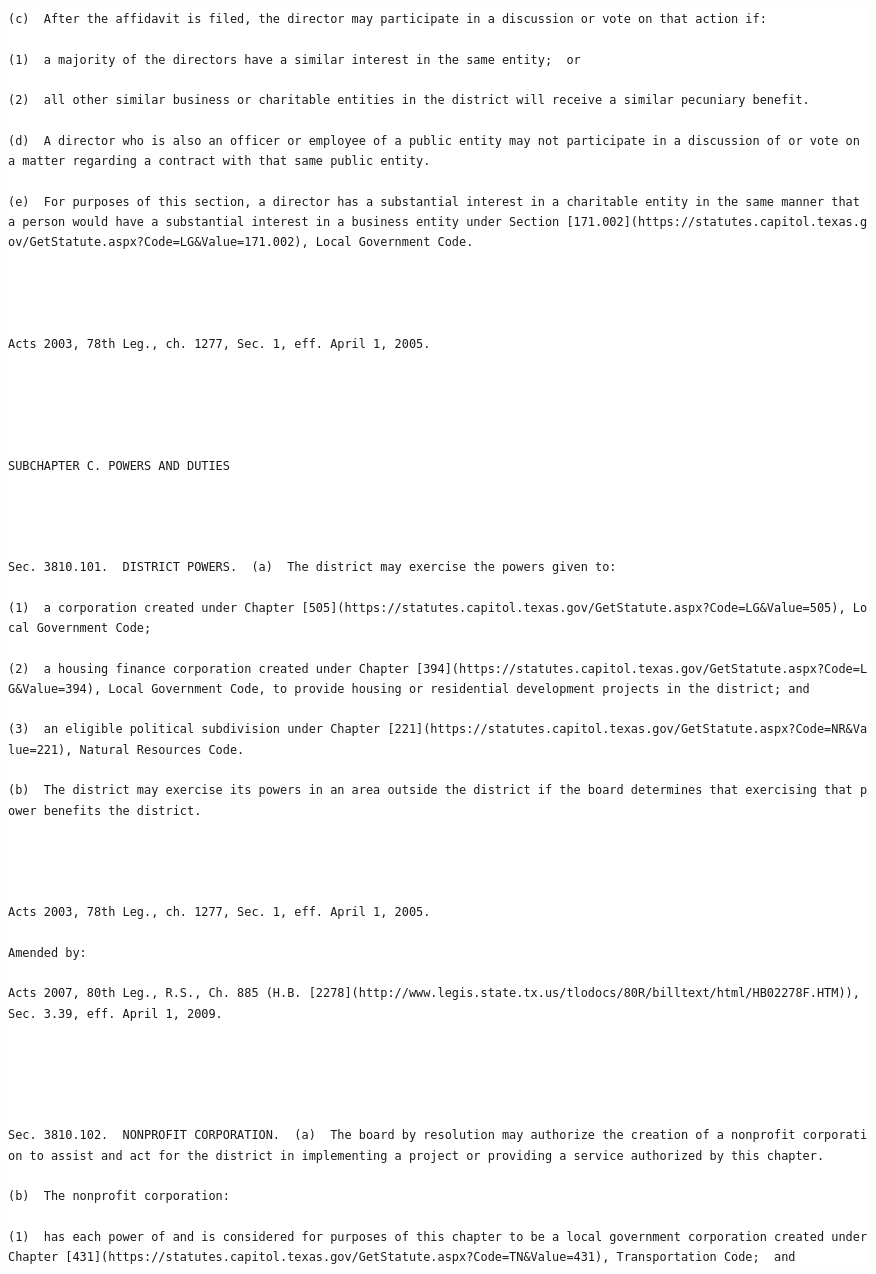    (c)  After the affidavit is filed, the director may participate in a discussion or vote on that action if:
    
    (1)  a majority of the directors have a similar interest in the same entity;  or
    
    (2)  all other similar business or charitable entities in the district will receive a similar pecuniary benefit.
    
    (d)  A director who is also an officer or employee of a public entity may not participate in a discussion of or vote on a matter regarding a contract with that same public entity.
    
    (e)  For purposes of this section, a director has a substantial interest in a charitable entity in the same manner that a person would have a substantial interest in a business entity under Section [171.002](https://statutes.capitol.texas.gov/GetStatute.aspx?Code=LG&Value=171.002), Local Government Code.
    
    
    
    
    Acts 2003, 78th Leg., ch. 1277, Sec. 1, eff. April 1, 2005.
    
    
    
    
    
    SUBCHAPTER C. POWERS AND DUTIES
    
      
    
    
    Sec. 3810.101.  DISTRICT POWERS.  (a)  The district may exercise the powers given to:
    
    (1)  a corporation created under Chapter [505](https://statutes.capitol.texas.gov/GetStatute.aspx?Code=LG&Value=505), Local Government Code;
    
    (2)  a housing finance corporation created under Chapter [394](https://statutes.capitol.texas.gov/GetStatute.aspx?Code=LG&Value=394), Local Government Code, to provide housing or residential development projects in the district; and
    
    (3)  an eligible political subdivision under Chapter [221](https://statutes.capitol.texas.gov/GetStatute.aspx?Code=NR&Value=221), Natural Resources Code.
    
    (b)  The district may exercise its powers in an area outside the district if the board determines that exercising that power benefits the district.
    
    
    
    
    Acts 2003, 78th Leg., ch. 1277, Sec. 1, eff. April 1, 2005.
    
    Amended by: 
    
    Acts 2007, 80th Leg., R.S., Ch. 885 (H.B. [2278](http://www.legis.state.tx.us/tlodocs/80R/billtext/html/HB02278F.HTM)), Sec. 3.39, eff. April 1, 2009.
    
    
    
    
    
    Sec. 3810.102.  NONPROFIT CORPORATION.  (a)  The board by resolution may authorize the creation of a nonprofit corporation to assist and act for the district in implementing a project or providing a service authorized by this chapter.
    
    (b)  The nonprofit corporation:
    
    (1)  has each power of and is considered for purposes of this chapter to be a local government corporation created under Chapter [431](https://statutes.capitol.texas.gov/GetStatute.aspx?Code=TN&Value=431), Transportation Code;  and
    